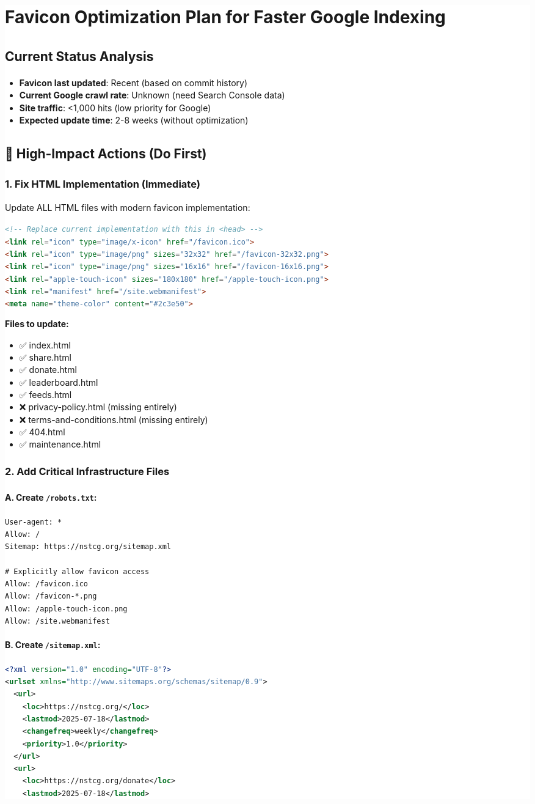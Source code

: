# Favicon Optimization Plan for Faster Google Indexing

## Current Status Analysis
- **Favicon last updated**: Recent (based on commit history)
- **Current Google crawl rate**: Unknown (need Search Console data)
- **Site traffic**: <1,000 hits (low priority for Google)
- **Expected update time**: 2-8 weeks (without optimization)

## 🚀 High-Impact Actions (Do First)

### 1. Fix HTML Implementation (Immediate)
Update ALL HTML files with modern favicon implementation:

```html
<!-- Replace current implementation with this in <head> -->
<link rel="icon" type="image/x-icon" href="/favicon.ico">
<link rel="icon" type="image/png" sizes="32x32" href="/favicon-32x32.png">
<link rel="icon" type="image/png" sizes="16x16" href="/favicon-16x16.png">
<link rel="apple-touch-icon" sizes="180x180" href="/apple-touch-icon.png">
<link rel="manifest" href="/site.webmanifest">
<meta name="theme-color" content="#2c3e50">
```

**Files to update:**
- ✅ index.html
- ✅ share.html
- ✅ donate.html
- ✅ leaderboard.html
- ✅ feeds.html
- ❌ privacy-policy.html (missing entirely)
- ❌ terms-and-conditions.html (missing entirely)
- ✅ 404.html
- ✅ maintenance.html

### 2. Add Critical Infrastructure Files

#### A. Create `/robots.txt`:
```txt
User-agent: *
Allow: /
Sitemap: https://nstcg.org/sitemap.xml

# Explicitly allow favicon access
Allow: /favicon.ico
Allow: /favicon-*.png
Allow: /apple-touch-icon.png
Allow: /site.webmanifest
```

#### B. Create `/sitemap.xml`:
```xml
<?xml version="1.0" encoding="UTF-8"?>
<urlset xmlns="http://www.sitemaps.org/schemas/sitemap/0.9">
  <url>
    <loc>https://nstcg.org/</loc>
    <lastmod>2025-07-18</lastmod>
    <changefreq>weekly</changefreq>
    <priority>1.0</priority>
  </url>
  <url>
    <loc>https://nstcg.org/donate</loc>
    <lastmod>2025-07-18</lastmod>
```
